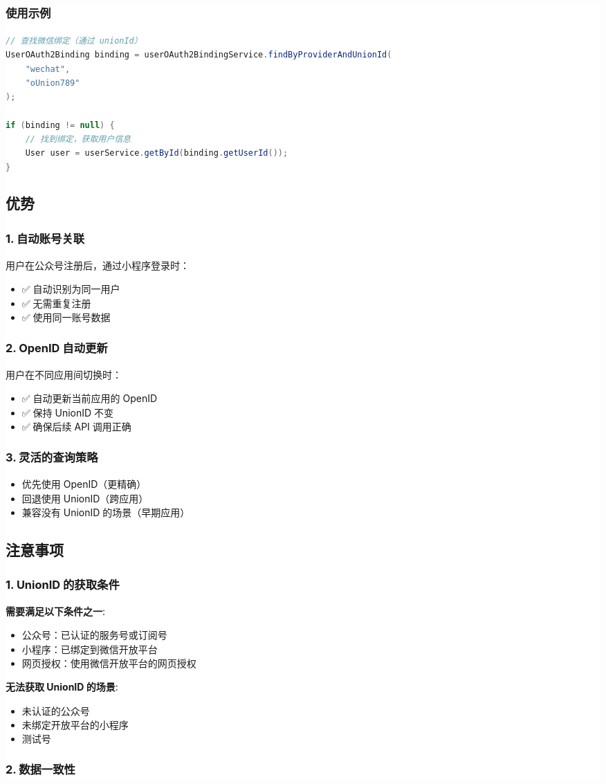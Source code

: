 ### 使用示例

```java
// 查找微信绑定（通过 unionId）
UserOAuth2Binding binding = userOAuth2BindingService.findByProviderAndUnionId(
    "wechat", 
    "oUnion789"
);

if (binding != null) {
    // 找到绑定，获取用户信息
    User user = userService.getById(binding.getUserId());
}
```

## 优势

### 1. 自动账号关联

用户在公众号注册后，通过小程序登录时：
- ✅ 自动识别为同一用户
- ✅ 无需重复注册
- ✅ 使用同一账号数据

### 2. OpenID 自动更新

用户在不同应用间切换时：
- ✅ 自动更新当前应用的 OpenID
- ✅ 保持 UnionID 不变
- ✅ 确保后续 API 调用正确

### 3. 灵活的查询策略

- 优先使用 OpenID（更精确）
- 回退使用 UnionID（跨应用）
- 兼容没有 UnionID 的场景（早期应用）

## 注意事项

### 1. UnionID 的获取条件

**需要满足以下条件之一**:
- 公众号：已认证的服务号或订阅号
- 小程序：已绑定到微信开放平台
- 网页授权：使用微信开放平台的网页授权

**无法获取 UnionID 的场景**:
- 未认证的公众号
- 未绑定开放平台的小程序
- 测试号

### 2. 数据一致性
